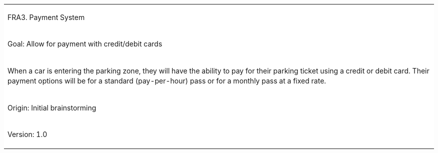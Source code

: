 </td>

</tr>

</tbody>

</table>

<span class="c2"></span>

<a id="t.8c86142d8e92a92924dc9324ae7df6a5a7f643dc"></a><a id="t.3"></a>

<table class="c11">

<tbody>

<tr class="c19">

<td class="c22" colspan="3" rowspan="1">

<span class="c26">FRA3\. Payment System</span>

</td>

</tr>

<tr class="c19">

<td class="c22" colspan="3" rowspan="1">

<span class="c2">Goal: Allow for payment with credit/debit cards</span>

</td>

</tr>

<tr class="c19">

<td class="c22" colspan="3" rowspan="1">

<span class="c2">When a car is entering the parking zone, they will have the ability to pay for their parking ticket using a credit or debit card. Their payment options will be for a standard (pay-per-hour) pass or for a monthly pass at a fixed rate.</span>

</td>

</tr>

<tr class="c19">

<td class="c22" colspan="3" rowspan="1">

<span class="c16">Origin:</span><span class="c2"> Initial brainstorming</span>

</td>

</tr>

<tr class="c9">

<td class="c5" colspan="1" rowspan="1">

<span class="c16">Version:</span><span class="c2"> 1.0</span>

</td>
